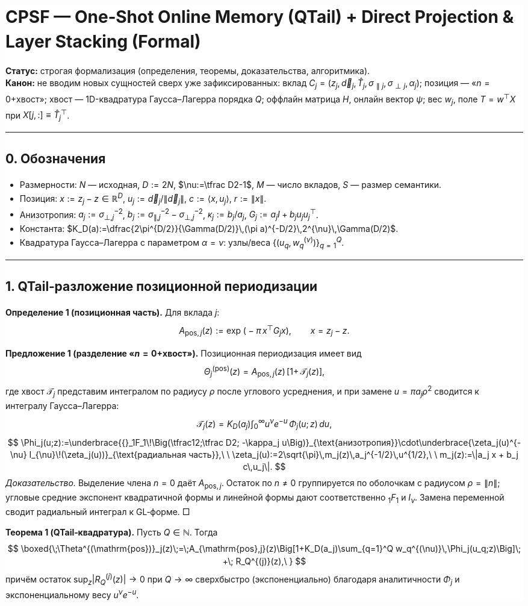# CPSF — One‑Shot Online Memory (QTail) + Direct Projection & Layer Stacking (Formal)

**Статус:** строгая формализация (определения, теоремы, доказательства, алгоритмика).  
**Канон:** не вводим новых сущностей сверх уже зафиксированных: вклад $C_j=(z_j,\vec d_j,\hat T_j,\sigma_{\parallel j},\sigma_{\perp j},\alpha_j)$; позиция — «$n{=}0$+хвост»; хвост — 1D-квадратура Гаусса–Лагерра порядка $Q$; оффлайн матрица $H$, онлайн вектор $\psi$; вес $w_j$, поле $T=w^\top X$ при $X[j,:]\equiv \hat T_j^\top$.

---

## 0. Обозначения
- Размерности: $N$ — исходная, $D:=2N$, $\nu:=\tfrac D2-1$, $M$ — число вкладов, $S$ — размер семантики.  
- Позиция: $x:=z_j-z\in\mathbb R^D$, $u_j:=\vec d_j/\|\vec d_j\|$, $c:=\langle x,u_j\rangle$, $r:=\|x\|$.  
- Анизотропия: $a_j:=\sigma_{\perp,j}^{-2}$, $b_j:=\sigma_{\parallel,j}^{-2}-\sigma_{\perp,j}^{-2}$, $\kappa_j:=b_j/a_j$, $G_j:=a_j I+b_j u_ju_j^\top$.  
- Константа: $K_D(a):=\dfrac{2\pi^{D/2}}{\Gamma(D/2)}\,(\pi a)^{-D/2}\,2^{\nu}\,\Gamma(D/2)$.  
- Квадратура Гаусса–Лагерра с параметром $\alpha=\nu$: узлы/веса $\{(u_q,w_q^{(\nu)})\}_{q=1}^Q$.

---

## 1. QTail‑разложение позиционной периодизации

**Определение 1 (позиционная часть).** Для вклада $j$:
$$
A_{\mathrm{pos},j}(z):=\exp\!\big(-\pi\,x^\top G_j x\big),\qquad x=z_j-z.
$$

**Предложение 1 (разделение «$n{=}0$+хвост»).** Позиционная периодизация имеет вид
$$
\Theta^{(\mathrm{pos})}_j(z)=A_{\mathrm{pos},j}(z)\,[1+\,\mathcal T_j(z)],
$$
где хвост $\mathcal T_j$ представим интегралом по радиусу $\rho$ после углового усреднения, и при замене $u=\pi a_j\rho^2$ сводится к интегралу Гаусса–Лагерра:
$$
\mathcal T_j(z)=K_D(a_j)\int_{0}^{\infty} u^{\nu}e^{-u}\,\Phi_j(u;z)\,du,
$$
$$
\Phi_j(u;z):=\underbrace{{}_1F_1\!\Big(\tfrac12;\tfrac D2; -\kappa_j u\Big)}_{\text{анизотропия}}\cdot\underbrace{\zeta_j(u)^{-\nu} I_{\nu}\!(\zeta_j(u))}_{\text{радиальная часть}},\ \
\zeta_j(u):=2\sqrt{\pi}\,m_j(z)\,a_j^{-1/2}\,u^{1/2},\ \ m_j(z):=\|a_j x + b_j c\,u_j\|.
$$
*Доказательство.* Выделение члена $n=0$ даёт $A_{\mathrm{pos},j}$. Остаток по $n\ne0$ группируется по оболочкам с радиусом $\rho=\|n\|$; угловые средние экспонент квадратичной формы и линейной формы дают соответственно ${}_1F_1$ и $I_{\nu}$. Замена переменной сводит радиальный интеграл к GL‑форме. □

**Теорема 1 (QTail‑квадратура).** Пусть $Q\in\mathbb N$. Тогда
$$
\boxed{\;\Theta^{(\mathrm{pos})}_j(z)\;=\;A_{\mathrm{pos},j}(z)\Big[1+K_D(a_j)\sum_{q=1}^Q w_q^{(\nu)}\,\Phi_j(u_q;z)\Big]\; +\; R_Q^{(j)}(z),\ }
$$
причём остаток $\sup_z|R_Q^{(j)}(z)|\to0$ при $Q\to\infty$ сверхбыстро (экспоненциально) благодаря аналитичности $\Phi_j$ и экспоненциальному весу $u^{\nu}e^{-u}$.
